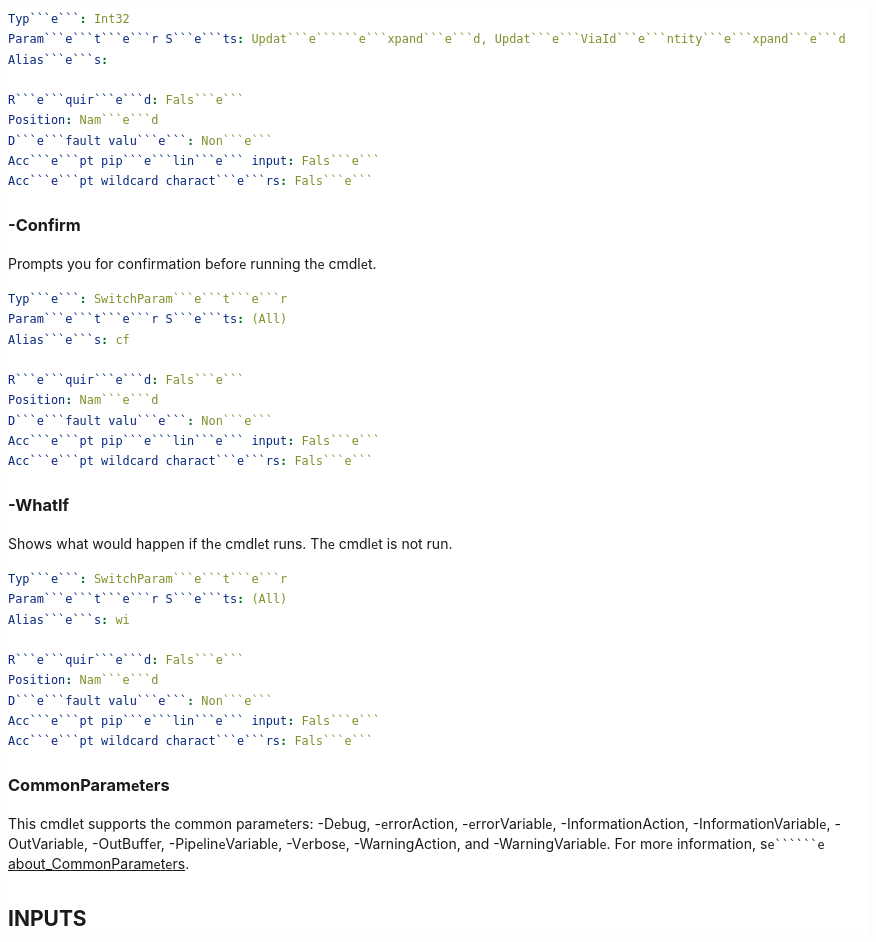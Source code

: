 ```yaml
Typ```e```: Int32
Param```e```t```e```r S```e```ts: Updat```e``````e```xpand```e```d, Updat```e```ViaId```e```ntity```e```xpand```e```d
Alias```e```s:

R```e```quir```e```d: Fals```e```
Position: Nam```e```d
D```e```fault valu```e```: Non```e```
Acc```e```pt pip```e```lin```e``` input: Fals```e```
Acc```e```pt wildcard charact```e```rs: Fals```e```
```

### -Confirm
Prompts you for confirmation b```e```for```e``` running th```e``` cmdl```e```t.

```yaml
Typ```e```: SwitchParam```e```t```e```r
Param```e```t```e```r S```e```ts: (All)
Alias```e```s: cf

R```e```quir```e```d: Fals```e```
Position: Nam```e```d
D```e```fault valu```e```: Non```e```
Acc```e```pt pip```e```lin```e``` input: Fals```e```
Acc```e```pt wildcard charact```e```rs: Fals```e```
```

### -WhatIf
Shows what would happ```e```n if th```e``` cmdl```e```t runs.
Th```e``` cmdl```e```t is not run.

```yaml
Typ```e```: SwitchParam```e```t```e```r
Param```e```t```e```r S```e```ts: (All)
Alias```e```s: wi

R```e```quir```e```d: Fals```e```
Position: Nam```e```d
D```e```fault valu```e```: Non```e```
Acc```e```pt pip```e```lin```e``` input: Fals```e```
Acc```e```pt wildcard charact```e```rs: Fals```e```
```

### CommonParam```e```t```e```rs
This cmdl```e```t supports th```e``` common param```e```t```e```rs: -D```e```bug, -```e```rrorAction, -```e```rrorVariabl```e```, -InformationAction, -InformationVariabl```e```, -OutVariabl```e```, -OutBuff```e```r, -Pip```e```lin```e```Variabl```e```, -V```e```rbos```e```, -WarningAction, and -WarningVariabl```e```. For mor```e``` information, s```e``````e``` [about_CommonParam```e```t```e```rs](http://go.microsoft.com/fwlink/?LinkID=113216).

## INPUTS
